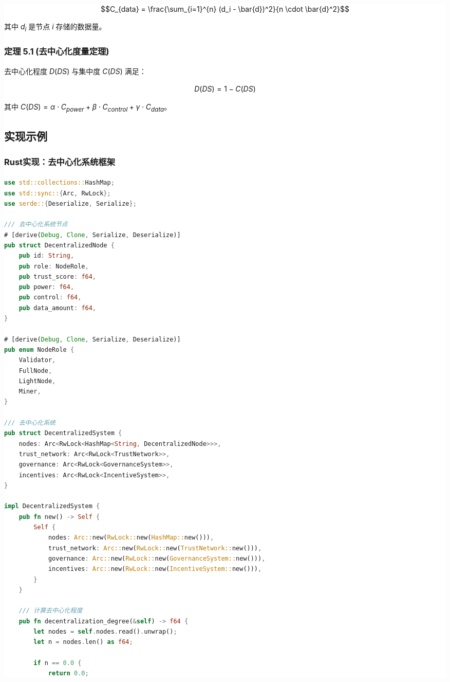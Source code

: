 $$C_{data} = \frac{\sum_{i=1}^{n} (d_i - \bar{d})^2}{n \cdot \bar{d}^2}$$

其中 $d_i$ 是节点 $i$ 存储的数据量。

### 定理 5.1 (去中心化度量定理)

去中心化程度 $D(DS)$ 与集中度 $C(DS)$ 满足：

$$D(DS) = 1 - C(DS)$$

其中 $C(DS) = \alpha \cdot C_{power} + \beta \cdot C_{control} + \gamma \cdot C_{data}$。

## 实现示例

### Rust实现：去中心化系统框架

```rust
use std::collections::HashMap;
use std::sync::{Arc, RwLock};
use serde::{Deserialize, Serialize};

/// 去中心化系统节点
# [derive(Debug, Clone, Serialize, Deserialize)]
pub struct DecentralizedNode {
    pub id: String,
    pub role: NodeRole,
    pub trust_score: f64,
    pub power: f64,
    pub control: f64,
    pub data_amount: f64,
}

# [derive(Debug, Clone, Serialize, Deserialize)]
pub enum NodeRole {
    Validator,
    FullNode,
    LightNode,
    Miner,
}

/// 去中心化系统
pub struct DecentralizedSystem {
    nodes: Arc<RwLock<HashMap<String, DecentralizedNode>>>,
    trust_network: Arc<RwLock<TrustNetwork>>,
    governance: Arc<RwLock<GovernanceSystem>>,
    incentives: Arc<RwLock<IncentiveSystem>>,
}

impl DecentralizedSystem {
    pub fn new() -> Self {
        Self {
            nodes: Arc::new(RwLock::new(HashMap::new())),
            trust_network: Arc::new(RwLock::new(TrustNetwork::new())),
            governance: Arc::new(RwLock::new(GovernanceSystem::new())),
            incentives: Arc::new(RwLock::new(IncentiveSystem::new())),
        }
    }

    /// 计算去中心化程度
    pub fn decentralization_degree(&self) -> f64 {
        let nodes = self.nodes.read().unwrap();
        let n = nodes.len() as f64;

        if n == 0.0 {
            return 0.0;
```